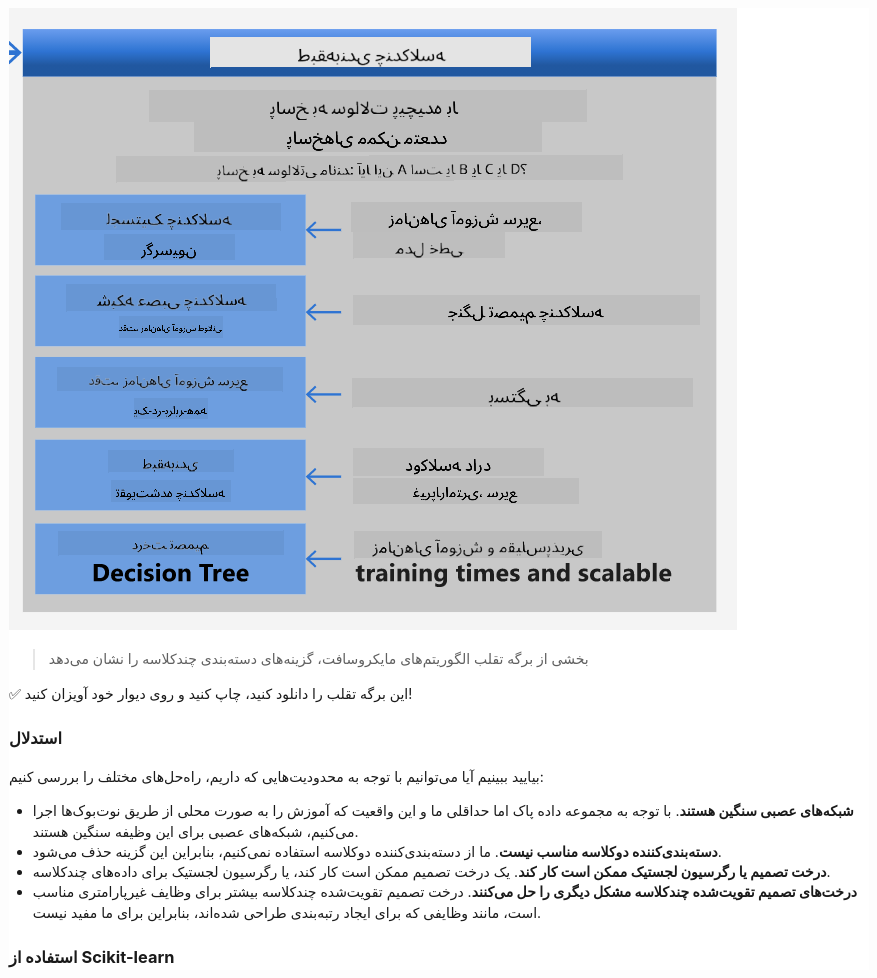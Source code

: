 ![برگه تقلب برای مشکلات چندکلاسه](../../../../translated_images/cheatsheet.07a475ea444d22234cb8907a3826df5bdd1953efec94bd18e4496f36ff60624a.fa.png)
> بخشی از برگه تقلب الگوریتم‌های مایکروسافت، گزینه‌های دسته‌بندی چندکلاسه را نشان می‌دهد

✅ این برگه تقلب را دانلود کنید، چاپ کنید و روی دیوار خود آویزان کنید!

### استدلال

بیایید ببینیم آیا می‌توانیم با توجه به محدودیت‌هایی که داریم، راه‌حل‌های مختلف را بررسی کنیم:

- **شبکه‌های عصبی سنگین هستند**. با توجه به مجموعه داده پاک اما حداقلی ما و این واقعیت که آموزش را به صورت محلی از طریق نوت‌بوک‌ها اجرا می‌کنیم، شبکه‌های عصبی برای این وظیفه سنگین هستند.
- **دسته‌بندی‌کننده دوکلاسه مناسب نیست**. ما از دسته‌بندی‌کننده دوکلاسه استفاده نمی‌کنیم، بنابراین این گزینه حذف می‌شود.
- **درخت تصمیم یا رگرسیون لجستیک ممکن است کار کند**. یک درخت تصمیم ممکن است کار کند، یا رگرسیون لجستیک برای داده‌های چندکلاسه.
- **درخت‌های تصمیم تقویت‌شده چندکلاسه مشکل دیگری را حل می‌کنند**. درخت تصمیم تقویت‌شده چندکلاسه بیشتر برای وظایف غیرپارامتری مناسب است، مانند وظایفی که برای ایجاد رتبه‌بندی طراحی شده‌اند، بنابراین برای ما مفید نیست.

### استفاده از Scikit-learn 
